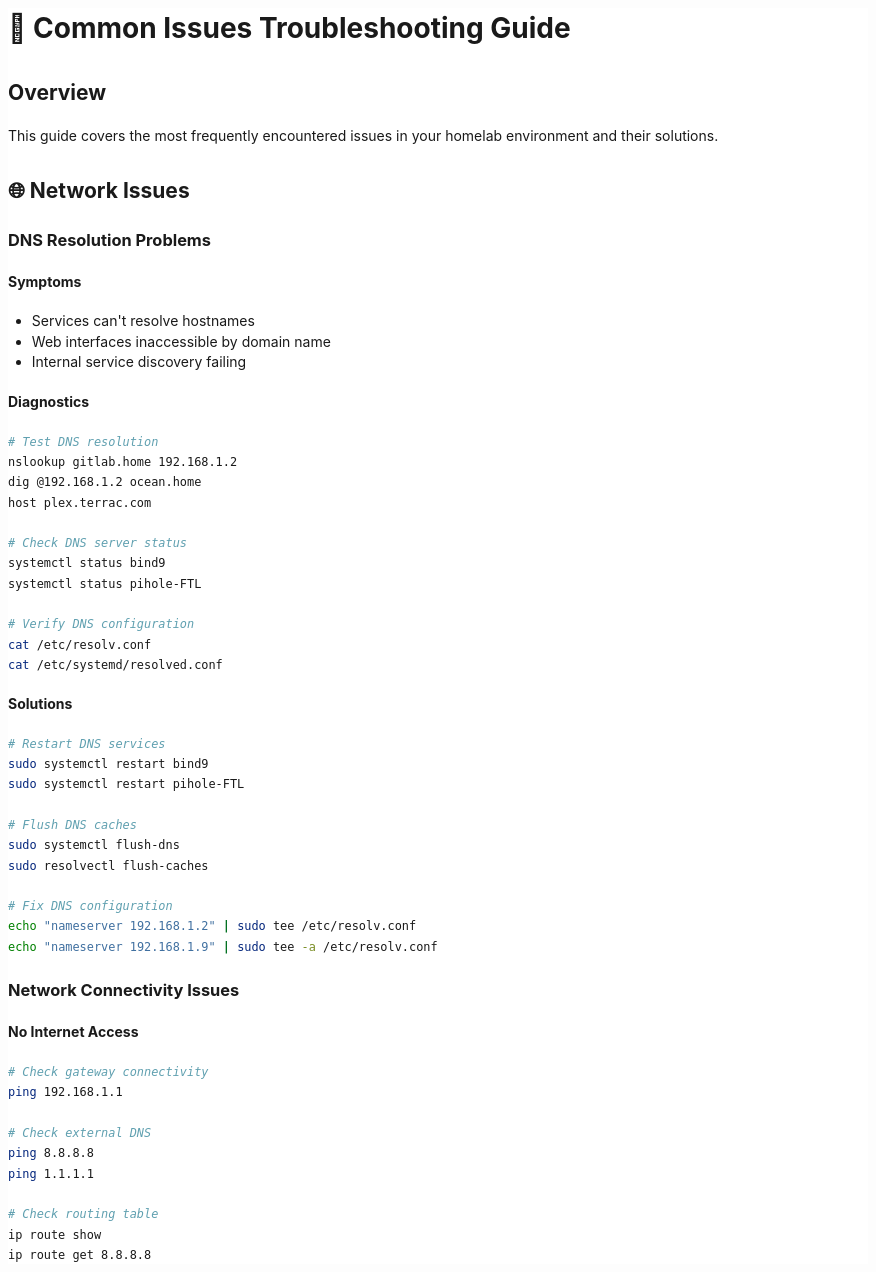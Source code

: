 # 🔧 Common Issues Troubleshooting Guide

## Overview

This guide covers the most frequently encountered issues in your homelab environment and their solutions.

## 🌐 Network Issues

### DNS Resolution Problems

#### Symptoms
- Services can't resolve hostnames
- Web interfaces inaccessible by domain name
- Internal service discovery failing

#### Diagnostics
```bash
# Test DNS resolution
nslookup gitlab.home 192.168.1.2
dig @192.168.1.2 ocean.home
host plex.terrac.com

# Check DNS server status
systemctl status bind9
systemctl status pihole-FTL

# Verify DNS configuration
cat /etc/resolv.conf
cat /etc/systemd/resolved.conf
```

#### Solutions
```bash
# Restart DNS services
sudo systemctl restart bind9
sudo systemctl restart pihole-FTL

# Flush DNS caches
sudo systemctl flush-dns
sudo resolvectl flush-caches

# Fix DNS configuration
echo "nameserver 192.168.1.2" | sudo tee /etc/resolv.conf
echo "nameserver 192.168.1.9" | sudo tee -a /etc/resolv.conf
```

### Network Connectivity Issues

#### No Internet Access
```bash
# Check gateway connectivity
ping 192.168.1.1

# Check external DNS
ping 8.8.8.8
ping 1.1.1.1

# Check routing table
ip route show
ip route get 8.8.8.8

```